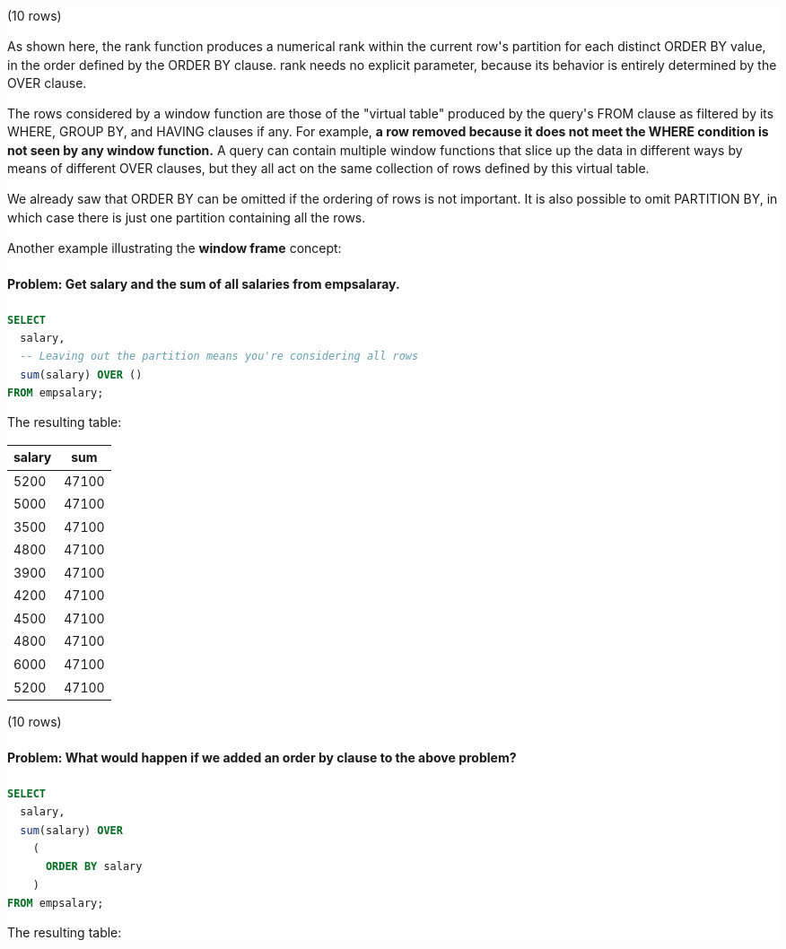 (10 rows)

As shown here, the rank function produces a numerical rank within the current row's partition for each distinct ORDER BY value, in the order defined by the ORDER BY clause. rank needs no explicit parameter, because its behavior is entirely determined by the OVER clause.

The rows considered by a window function are those of the "virtual table" produced by the query's FROM clause as filtered by its WHERE, GROUP BY, and HAVING clauses if any. For example, **a row removed because it does not meet the WHERE condition is not seen by any window function.** A query can contain multiple window functions that slice up the data in different ways by means of different OVER clauses, but they all act on the same collection of rows defined by this virtual table.

We already saw that ORDER BY can be omitted if the ordering of rows is not important. It is also possible to omit PARTITION BY, in which case there is just one partition containing all the rows.

Another example illustrating the **window frame** concept:

#### Problem: Get salary and the sum of all salaries from empsalaray.

```sql
SELECT 
  salary, 
  -- Leaving out the partition means you're considering all rows
  sum(salary) OVER () 
FROM empsalary;
```

The resulting table:

 salary |  sum  
--------|-------
   5200 | 47100
   5000 | 47100
   3500 | 47100
   4800 | 47100
   3900 | 47100
   4200 | 47100
   4500 | 47100
   4800 | 47100
   6000 | 47100
   5200 | 47100
(10 rows)

#### Problem: What would happen if we added an order by clause to the above problem?

```sql
SELECT 
  salary, 
  sum(salary) OVER 
    (
      ORDER BY salary
    ) 
FROM empsalary;
```
The resulting table:
